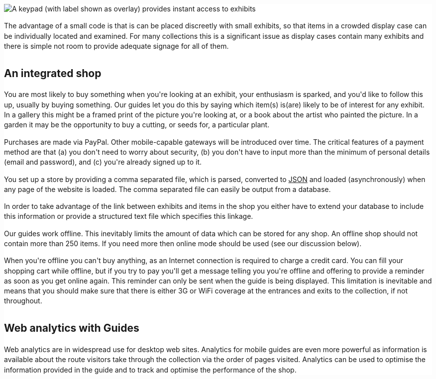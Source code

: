![A keypad (with label shown as overlay) provides instant access to exhibits](image:keypad-code.png)
   
The advantage of a small code is that is can be placed discreetly with
small exhibits, so that items in a crowded display case can be
individually located and examined.  For many collections this is a
significant issue as display cases contain many exhibits and there is
simple not room to provide adequate signage for all of them.

## An integrated shop

You are most likely to buy something when you're looking at an
exhibit, your enthusiasm is sparked, and you'd like to follow this up,
usually by buying something. Our guides let you do this by saying
which item(s) is(are) likely to be of interest for any exhibit. In a
gallery this might be a framed print of the picture you're looking at,
or a book about the artist who painted the picture.  In a garden it
may be the opportunity to buy a cutting, or seeds for, a particular
plant.

Purchases are made via PayPal.  Other mobile-capable gateways will be
introduced over time.  The critical features of a payment method are
that (a) you don't need to worry about security, (b) you don't
have to input more than the minimum of personal details (email and
password), and (c) you're already signed up to it.

You set up a store by providing a comma separated file, which is
parsed, converted to [JSON](/wiki.html?target=JSON) and
loaded (asynchronously) when any page of the website is loaded.  The
comma separated file can easily be output from a database.

In order to take advantage of the link between exhibits and items in
the shop you either have to extend your database to include this
information or provide a structured text file which specifies this
linkage.

Our guides work offline.  This inevitably limits the amount of data
which can be stored for any shop. An offline shop should not contain
more than 250 items.  If you need more then online mode should be used
(see our discussion below).

When you're offline you can't buy anything, as an Internet connection
is required to charge a credit card.  You can fill your shopping cart
while offline, but if you try to pay you'll get a message telling you
you're offline and offering to provide a reminder as soon as you get
online again.  This reminder can only be sent when the guide is being
displayed. This limitation is inevitable and means that you should
make sure that there is either 3G or WiFi coverage at the entrances
and exits to the collection, if not throughout.

## Web analytics with Guides

Web analytics are in widespread use for desktop web sites.  Analytics
for mobile guides are even more powerful as information is available
about the route visitors take through the collection via the order of
pages visited.  Analytics can be used to optimise the information
provided in the guide and to track and optimise the performance of the
shop. 
